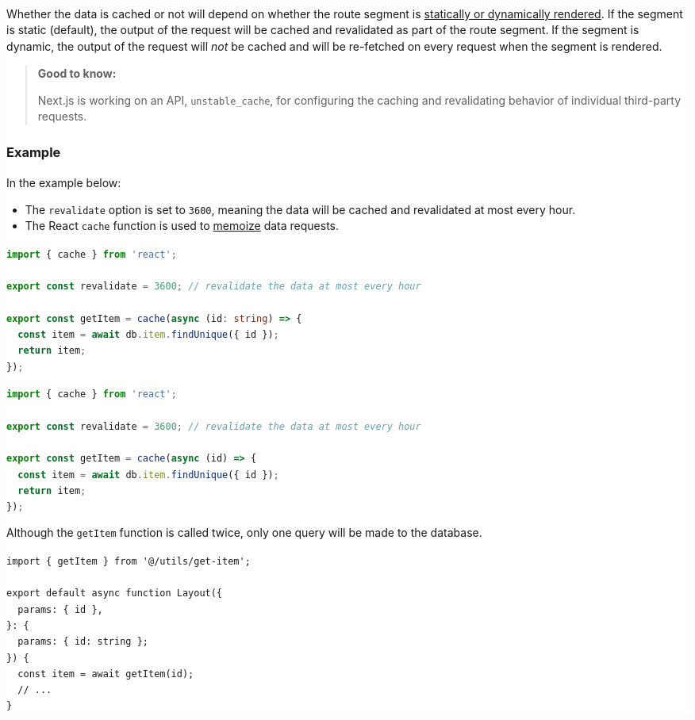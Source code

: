 Whether the data is cached or not will depend on whether the route segment is [statically or dynamically rendered](/guide/rendering/server-components#server-rendering-strategies). If the segment is static (default), the output of the request will be cached and revalidated as part of the route segment. If the segment is dynamic, the output of the request will _not_ be cached and will be re-fetched on every request when the segment is rendered.

> **Good to know:**
>
> Next.js is working on an API, `unstable_cache`, for configuring the caching and revalidating behavior of individual third-party requests.

### Example

In the example below:

- The `revalidate` option is set to `3600`, meaning the data will be cached and revalidated at most every hour.
- The React `cache` function is used to [memoize](/guide/building-your-application/caching#request-memoization) data requests.

```ts filename="utils/get-item.ts" switcher
import { cache } from 'react';

export const revalidate = 3600; // revalidate the data at most every hour

export const getItem = cache(async (id: string) => {
  const item = await db.item.findUnique({ id });
  return item;
});
```

```js filename="utils/get-item.js" switcher
import { cache } from 'react';

export const revalidate = 3600; // revalidate the data at most every hour

export const getItem = cache(async (id) => {
  const item = await db.item.findUnique({ id });
  return item;
});
```

Although the `getItem` function is called twice, only one query will be made to the database.

```tsx filename="app/item/layout.tsx" switcher
import { getItem } from '@/utils/get-item';

export default async function Layout({
  params: { id },
}: {
  params: { id: string };
}) {
  const item = await getItem(id);
  // ...
}
```
